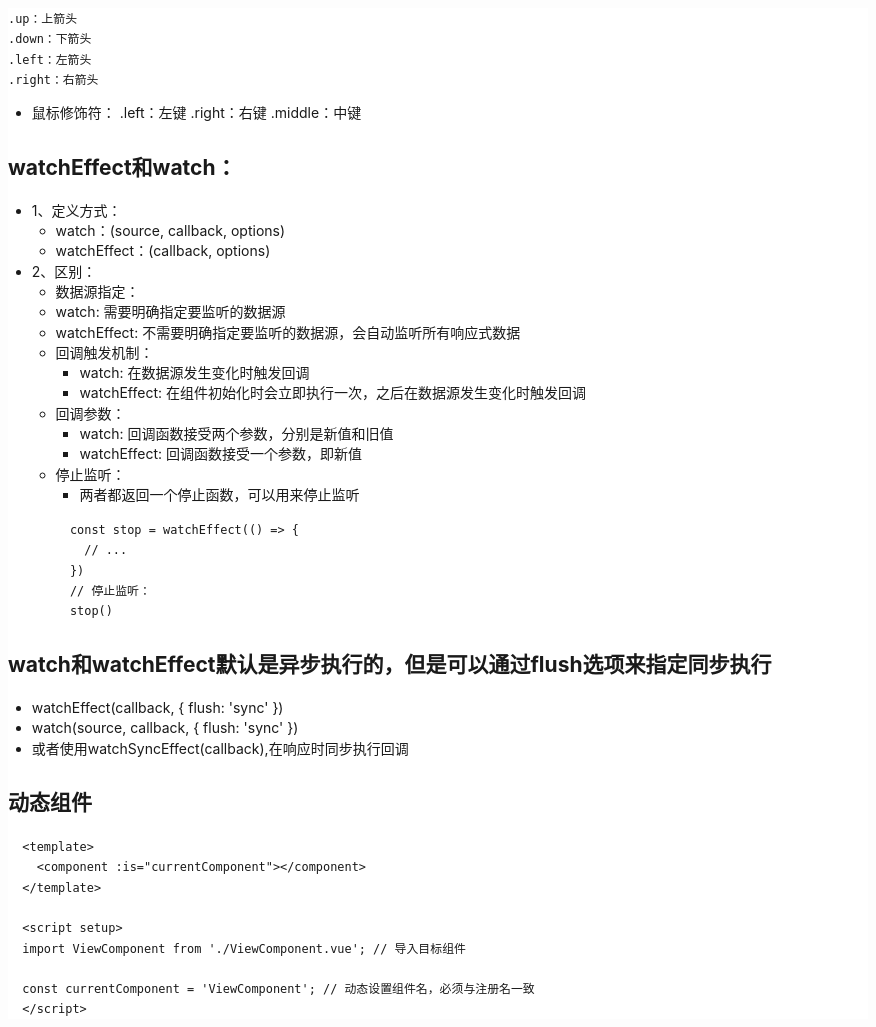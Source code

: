     .up：上箭头
    .down：下箭头
    .left：左箭头
    .right：右箭头
  - 鼠标修饰符：
    .left：左键
    .right：右键
    .middle：中键    

## watchEffect和watch：
  - 1、定义方式：
    - watch：(source, callback, options)
    - watchEffect：(callback, options)
  - 2、区别：
    - 数据源指定：
     -  watch: 需要明确指定要监听的数据源
      - watchEffect: 不需要明确指定要监听的数据源，会自动监听所有响应式数据
    - 回调触发机制：
      - watch: 在数据源发生变化时触发回调
      - watchEffect: 在组件初始化时会立即执行一次，之后在数据源发生变化时触发回调
    - 回调参数：
      - watch: 回调函数接受两个参数，分别是新值和旧值
      - watchEffect: 回调函数接受一个参数，即新值
    - 停止监听：
      - 两者都返回一个停止函数，可以用来停止监听
      ```vue
        const stop = watchEffect(() => {
          // ...
        })
        // 停止监听：
        stop()
      ````

## watch和watchEffect默认是异步执行的，但是可以通过flush选项来指定同步执行
  - watchEffect(callback, { flush: 'sync' })
  - watch(source, callback, { flush: 'sync' })
  - 或者使用watchSyncEffect(callback),在响应时同步执行回调


## 动态组件
  ```vue
    <template>
      <component :is="currentComponent"></component>
    </template>

    <script setup>
    import ViewComponent from './ViewComponent.vue'; // 导入目标组件

    const currentComponent = 'ViewComponent'; // 动态设置组件名，必须与注册名一致
    </script>
  ```
